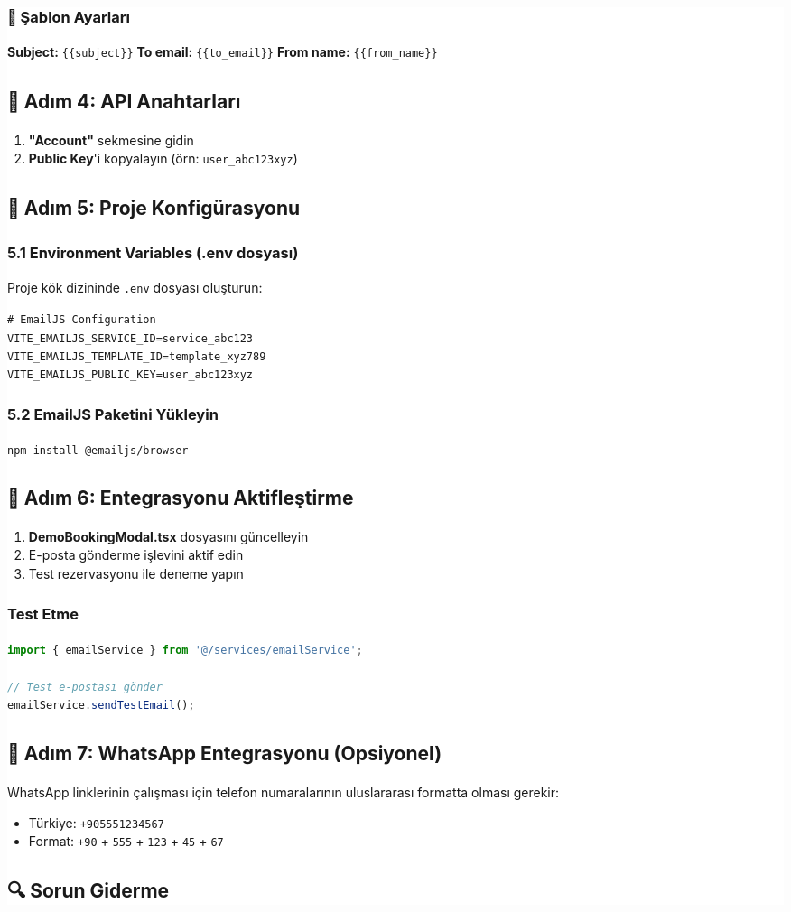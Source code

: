 ### 📧 Şablon Ayarları

**Subject:** `{{subject}}`
**To email:** `{{to_email}}`
**From name:** `{{from_name}}`

## 🔑 Adım 4: API Anahtarları

1. **"Account"** sekmesine gidin
2. **Public Key**'i kopyalayın (örn: `user_abc123xyz`)

## 🔧 Adım 5: Proje Konfigürasyonu

### 5.1 Environment Variables (.env dosyası)

Proje kök dizininde `.env` dosyası oluşturun:

```env
# EmailJS Configuration
VITE_EMAILJS_SERVICE_ID=service_abc123
VITE_EMAILJS_TEMPLATE_ID=template_xyz789
VITE_EMAILJS_PUBLIC_KEY=user_abc123xyz
```

### 5.2 EmailJS Paketini Yükleyin

```bash
npm install @emailjs/browser
```

## 🚀 Adım 6: Entegrasyonu Aktifleştirme

1. **DemoBookingModal.tsx** dosyasını güncelleyin
2. E-posta gönderme işlevini aktif edin
3. Test rezervasyonu ile deneme yapın

### Test Etme

```typescript
import { emailService } from '@/services/emailService';

// Test e-postası gönder
emailService.sendTestEmail();
```

## 📱 Adım 7: WhatsApp Entegrasyonu (Opsiyonel)

WhatsApp linklerinin çalışması için telefon numaralarının uluslararası formatta olması gerekir:

- Türkiye: `+905551234567`
- Format: `+90` + `555` + `123` + `45` + `67`

## 🔍 Sorun Giderme
